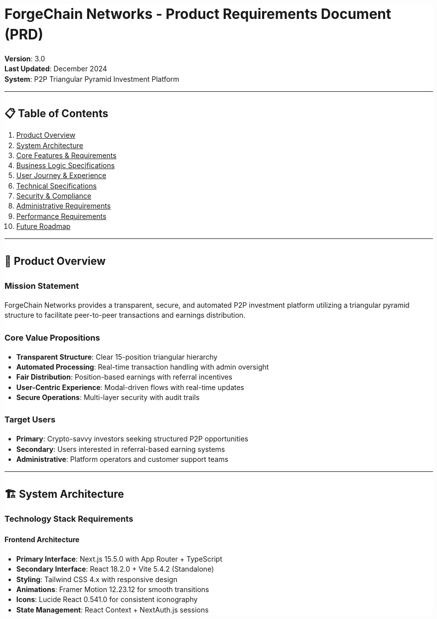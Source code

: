 # ForgeChain Networks - Product Requirements Document (PRD)

**Version**: 3.0  
**Last Updated**: December 2024  
**System**: P2P Triangular Pyramid Investment Platform

---

## 📋 Table of Contents

1. [Product Overview](#product-overview)
2. [System Architecture](#system-architecture)
3. [Core Features & Requirements](#core-features--requirements)
4. [Business Logic Specifications](#business-logic-specifications)
5. [User Journey & Experience](#user-journey--experience)
6. [Technical Specifications](#technical-specifications)
7. [Security & Compliance](#security--compliance)
8. [Administrative Requirements](#administrative-requirements)
9. [Performance Requirements](#performance-requirements)
10. [Future Roadmap](#future-roadmap)

---

## 🎯 Product Overview

### Mission Statement
ForgeChain Networks provides a transparent, secure, and automated P2P investment platform utilizing a triangular pyramid structure to facilitate peer-to-peer transactions and earnings distribution.

### Core Value Propositions
- **Transparent Structure**: Clear 15-position triangular hierarchy
- **Automated Processing**: Real-time transaction handling with admin oversight
- **Fair Distribution**: Position-based earnings with referral incentives
- **User-Centric Experience**: Modal-driven flows with real-time updates
- **Secure Operations**: Multi-layer security with audit trails

### Target Users
- **Primary**: Crypto-savvy investors seeking structured P2P opportunities
- **Secondary**: Users interested in referral-based earning systems
- **Administrative**: Platform operators and customer support teams

---

## 🏗️ System Architecture

### Technology Stack Requirements

#### Frontend Architecture
- **Primary Interface**: Next.js 15.5.0 with App Router + TypeScript
- **Secondary Interface**: React 18.2.0 + Vite 5.4.2 (Standalone)
- **Styling**: Tailwind CSS 4.x with responsive design
- **Animations**: Framer Motion 12.23.12 for smooth transitions
- **Icons**: Lucide React 0.541.0 for consistent iconography
- **State Management**: React Context + NextAuth.js sessions
